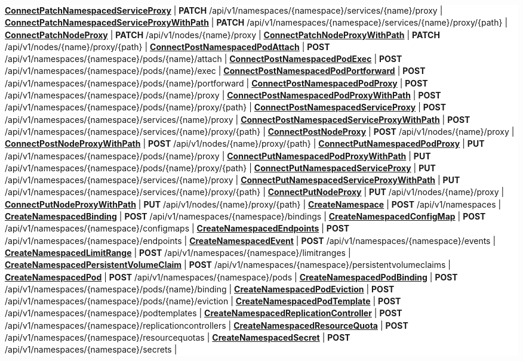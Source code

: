 [**ConnectPatchNamespacedServiceProxy**](Core_v1Api.md#connectpatchnamespacedserviceproxy) | **PATCH** /api/v1/namespaces/{namespace}/services/{name}/proxy | 
[**ConnectPatchNamespacedServiceProxyWithPath**](Core_v1Api.md#connectpatchnamespacedserviceproxywithpath) | **PATCH** /api/v1/namespaces/{namespace}/services/{name}/proxy/{path} | 
[**ConnectPatchNodeProxy**](Core_v1Api.md#connectpatchnodeproxy) | **PATCH** /api/v1/nodes/{name}/proxy | 
[**ConnectPatchNodeProxyWithPath**](Core_v1Api.md#connectpatchnodeproxywithpath) | **PATCH** /api/v1/nodes/{name}/proxy/{path} | 
[**ConnectPostNamespacedPodAttach**](Core_v1Api.md#connectpostnamespacedpodattach) | **POST** /api/v1/namespaces/{namespace}/pods/{name}/attach | 
[**ConnectPostNamespacedPodExec**](Core_v1Api.md#connectpostnamespacedpodexec) | **POST** /api/v1/namespaces/{namespace}/pods/{name}/exec | 
[**ConnectPostNamespacedPodPortforward**](Core_v1Api.md#connectpostnamespacedpodportforward) | **POST** /api/v1/namespaces/{namespace}/pods/{name}/portforward | 
[**ConnectPostNamespacedPodProxy**](Core_v1Api.md#connectpostnamespacedpodproxy) | **POST** /api/v1/namespaces/{namespace}/pods/{name}/proxy | 
[**ConnectPostNamespacedPodProxyWithPath**](Core_v1Api.md#connectpostnamespacedpodproxywithpath) | **POST** /api/v1/namespaces/{namespace}/pods/{name}/proxy/{path} | 
[**ConnectPostNamespacedServiceProxy**](Core_v1Api.md#connectpostnamespacedserviceproxy) | **POST** /api/v1/namespaces/{namespace}/services/{name}/proxy | 
[**ConnectPostNamespacedServiceProxyWithPath**](Core_v1Api.md#connectpostnamespacedserviceproxywithpath) | **POST** /api/v1/namespaces/{namespace}/services/{name}/proxy/{path} | 
[**ConnectPostNodeProxy**](Core_v1Api.md#connectpostnodeproxy) | **POST** /api/v1/nodes/{name}/proxy | 
[**ConnectPostNodeProxyWithPath**](Core_v1Api.md#connectpostnodeproxywithpath) | **POST** /api/v1/nodes/{name}/proxy/{path} | 
[**ConnectPutNamespacedPodProxy**](Core_v1Api.md#connectputnamespacedpodproxy) | **PUT** /api/v1/namespaces/{namespace}/pods/{name}/proxy | 
[**ConnectPutNamespacedPodProxyWithPath**](Core_v1Api.md#connectputnamespacedpodproxywithpath) | **PUT** /api/v1/namespaces/{namespace}/pods/{name}/proxy/{path} | 
[**ConnectPutNamespacedServiceProxy**](Core_v1Api.md#connectputnamespacedserviceproxy) | **PUT** /api/v1/namespaces/{namespace}/services/{name}/proxy | 
[**ConnectPutNamespacedServiceProxyWithPath**](Core_v1Api.md#connectputnamespacedserviceproxywithpath) | **PUT** /api/v1/namespaces/{namespace}/services/{name}/proxy/{path} | 
[**ConnectPutNodeProxy**](Core_v1Api.md#connectputnodeproxy) | **PUT** /api/v1/nodes/{name}/proxy | 
[**ConnectPutNodeProxyWithPath**](Core_v1Api.md#connectputnodeproxywithpath) | **PUT** /api/v1/nodes/{name}/proxy/{path} | 
[**CreateNamespace**](Core_v1Api.md#createnamespace) | **POST** /api/v1/namespaces | 
[**CreateNamespacedBinding**](Core_v1Api.md#createnamespacedbinding) | **POST** /api/v1/namespaces/{namespace}/bindings | 
[**CreateNamespacedConfigMap**](Core_v1Api.md#createnamespacedconfigmap) | **POST** /api/v1/namespaces/{namespace}/configmaps | 
[**CreateNamespacedEndpoints**](Core_v1Api.md#createnamespacedendpoints) | **POST** /api/v1/namespaces/{namespace}/endpoints | 
[**CreateNamespacedEvent**](Core_v1Api.md#createnamespacedevent) | **POST** /api/v1/namespaces/{namespace}/events | 
[**CreateNamespacedLimitRange**](Core_v1Api.md#createnamespacedlimitrange) | **POST** /api/v1/namespaces/{namespace}/limitranges | 
[**CreateNamespacedPersistentVolumeClaim**](Core_v1Api.md#createnamespacedpersistentvolumeclaim) | **POST** /api/v1/namespaces/{namespace}/persistentvolumeclaims | 
[**CreateNamespacedPod**](Core_v1Api.md#createnamespacedpod) | **POST** /api/v1/namespaces/{namespace}/pods | 
[**CreateNamespacedPodBinding**](Core_v1Api.md#createnamespacedpodbinding) | **POST** /api/v1/namespaces/{namespace}/pods/{name}/binding | 
[**CreateNamespacedPodEviction**](Core_v1Api.md#createnamespacedpodeviction) | **POST** /api/v1/namespaces/{namespace}/pods/{name}/eviction | 
[**CreateNamespacedPodTemplate**](Core_v1Api.md#createnamespacedpodtemplate) | **POST** /api/v1/namespaces/{namespace}/podtemplates | 
[**CreateNamespacedReplicationController**](Core_v1Api.md#createnamespacedreplicationcontroller) | **POST** /api/v1/namespaces/{namespace}/replicationcontrollers | 
[**CreateNamespacedResourceQuota**](Core_v1Api.md#createnamespacedresourcequota) | **POST** /api/v1/namespaces/{namespace}/resourcequotas | 
[**CreateNamespacedSecret**](Core_v1Api.md#createnamespacedsecret) | **POST** /api/v1/namespaces/{namespace}/secrets | 